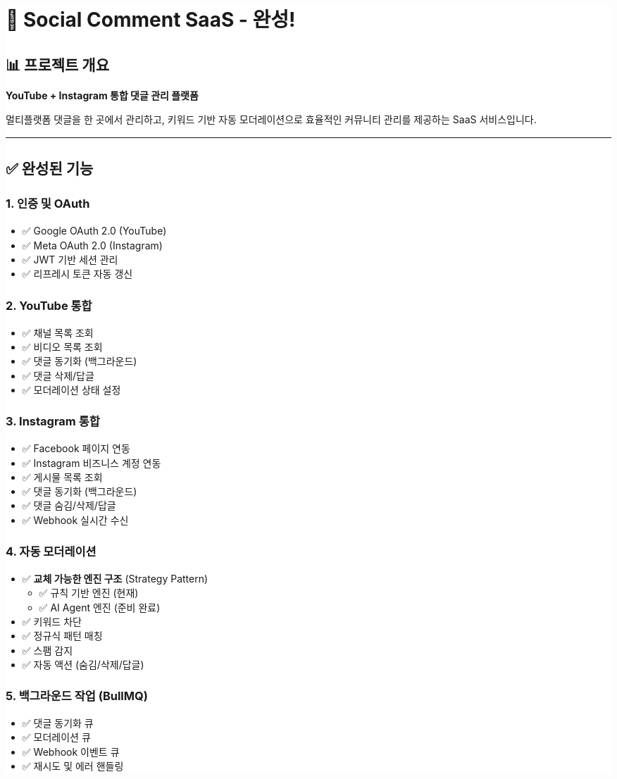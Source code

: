 # 🎉 Social Comment SaaS - 완성!

## 📊 프로젝트 개요

**YouTube + Instagram 통합 댓글 관리 플랫폼**

멀티플랫폼 댓글을 한 곳에서 관리하고, 키워드 기반 자동 모더레이션으로 효율적인 커뮤니티 관리를 제공하는 SaaS 서비스입니다.

---

## ✅ 완성된 기능

### 1. 인증 및 OAuth
- ✅ Google OAuth 2.0 (YouTube)
- ✅ Meta OAuth 2.0 (Instagram)
- ✅ JWT 기반 세션 관리
- ✅ 리프레시 토큰 자동 갱신

### 2. YouTube 통합
- ✅ 채널 목록 조회
- ✅ 비디오 목록 조회
- ✅ 댓글 동기화 (백그라운드)
- ✅ 댓글 삭제/답글
- ✅ 모더레이션 상태 설정

### 3. Instagram 통합
- ✅ Facebook 페이지 연동
- ✅ Instagram 비즈니스 계정 연동
- ✅ 게시물 목록 조회
- ✅ 댓글 동기화 (백그라운드)
- ✅ 댓글 숨김/삭제/답글
- ✅ Webhook 실시간 수신

### 4. 자동 모더레이션
- ✅ **교체 가능한 엔진 구조** (Strategy Pattern)
  - ✅ 규칙 기반 엔진 (현재)
  - ✅ AI Agent 엔진 (준비 완료)
- ✅ 키워드 차단
- ✅ 정규식 패턴 매칭
- ✅ 스팸 감지
- ✅ 자동 액션 (숨김/삭제/답글)

### 5. 백그라운드 작업 (BullMQ)
- ✅ 댓글 동기화 큐
- ✅ 모더레이션 큐
- ✅ Webhook 이벤트 큐
- ✅ 재시도 및 에러 핸들링
